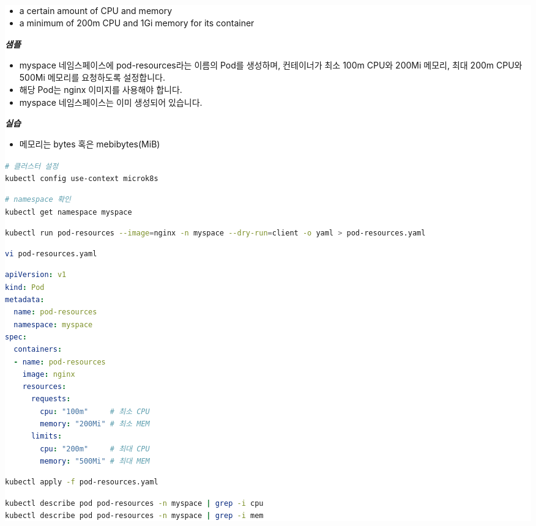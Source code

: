 - a certain amount of CPU and memory
- a minimum of 200m CPU and 1Gi memory for its container

__*샘플*__

- myspace 네임스페이스에 pod-resources라는 이름의 Pod를 생성하며, 컨테이너가 최소 100m CPU와 200Mi 메모리, 최대 200m CPU와 500Mi 메모리를 요청하도록 설정합니다.
- 해당 Pod는 nginx 이미지를 사용해야 합니다.
- myspace 네임스페이스는 이미 생성되어 있습니다.

__*실습*__

- 메모리는 bytes 혹은 mebibytes(MiB)

```bash
# 클러스터 설정
kubectl config use-context microk8s
```

```bash
# namespace 확인
kubectl get namespace myspace
```

```bash
kubectl run pod-resources --image=nginx -n myspace --dry-run=client -o yaml > pod-resources.yaml
```

```bash
vi pod-resources.yaml
```

```yaml
apiVersion: v1
kind: Pod
metadata:
  name: pod-resources
  namespace: myspace
spec:
  containers:
  - name: pod-resources
    image: nginx
    resources:
      requests:
        cpu: "100m"     # 최소 CPU
        memory: "200Mi" # 최소 MEM
      limits:
        cpu: "200m"     # 최대 CPU
        memory: "500Mi" # 최대 MEM
```

```bash
kubectl apply -f pod-resources.yaml
```

```bash
kubectl describe pod pod-resources -n myspace | grep -i cpu
kubectl describe pod pod-resources -n myspace | grep -i mem
```

